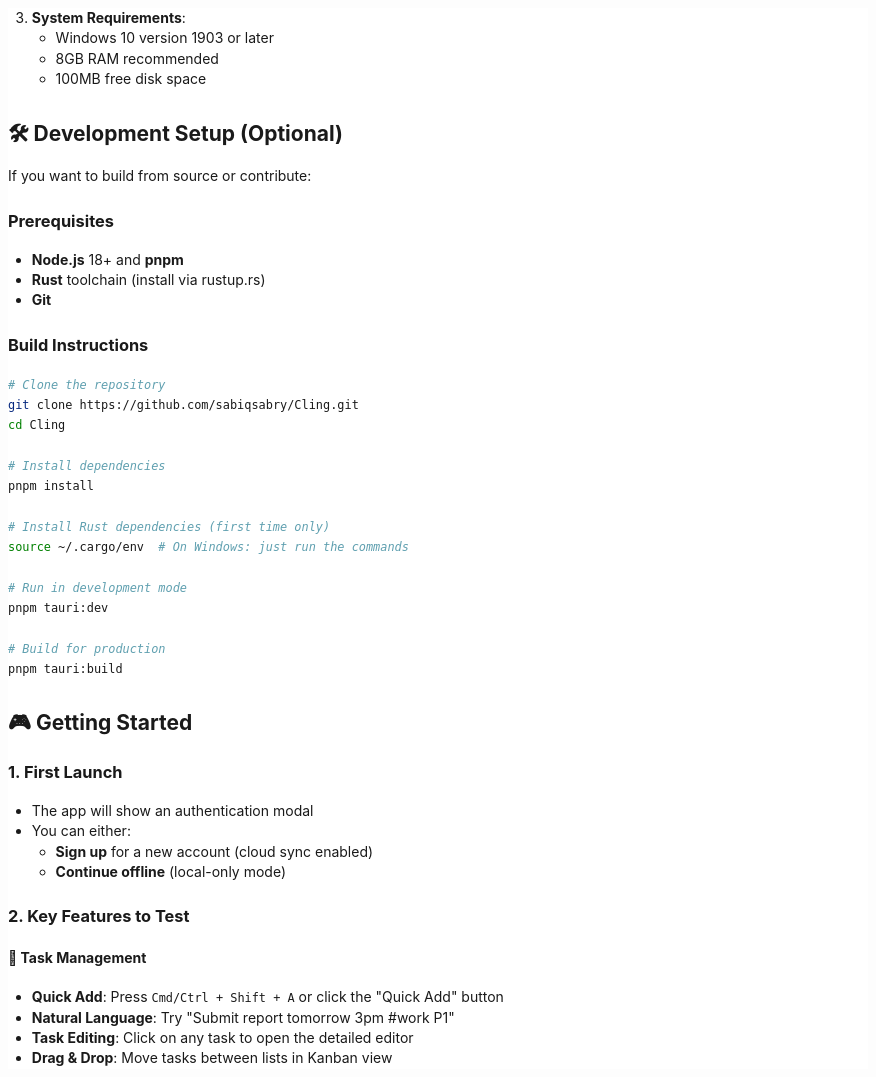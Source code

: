 3. **System Requirements**:
   - Windows 10 version 1903 or later
   - 8GB RAM recommended
   - 100MB free disk space

## 🛠️ Development Setup (Optional)

If you want to build from source or contribute:

### Prerequisites

- **Node.js** 18+ and **pnpm**
- **Rust** toolchain (install via rustup.rs)
- **Git**

### Build Instructions

```bash
# Clone the repository
git clone https://github.com/sabiqsabry/Cling.git
cd Cling

# Install dependencies
pnpm install

# Install Rust dependencies (first time only)
source ~/.cargo/env  # On Windows: just run the commands

# Run in development mode
pnpm tauri:dev

# Build for production
pnpm tauri:build
```

## 🎮 Getting Started

### 1. First Launch

- The app will show an authentication modal
- You can either:
  - **Sign up** for a new account (cloud sync enabled)
  - **Continue offline** (local-only mode)

### 2. Key Features to Test

#### 📝 Task Management

- **Quick Add**: Press `Cmd/Ctrl + Shift + A` or click the "Quick Add" button
- **Natural Language**: Try "Submit report tomorrow 3pm #work P1"
- **Task Editing**: Click on any task to open the detailed editor
- **Drag & Drop**: Move tasks between lists in Kanban view
